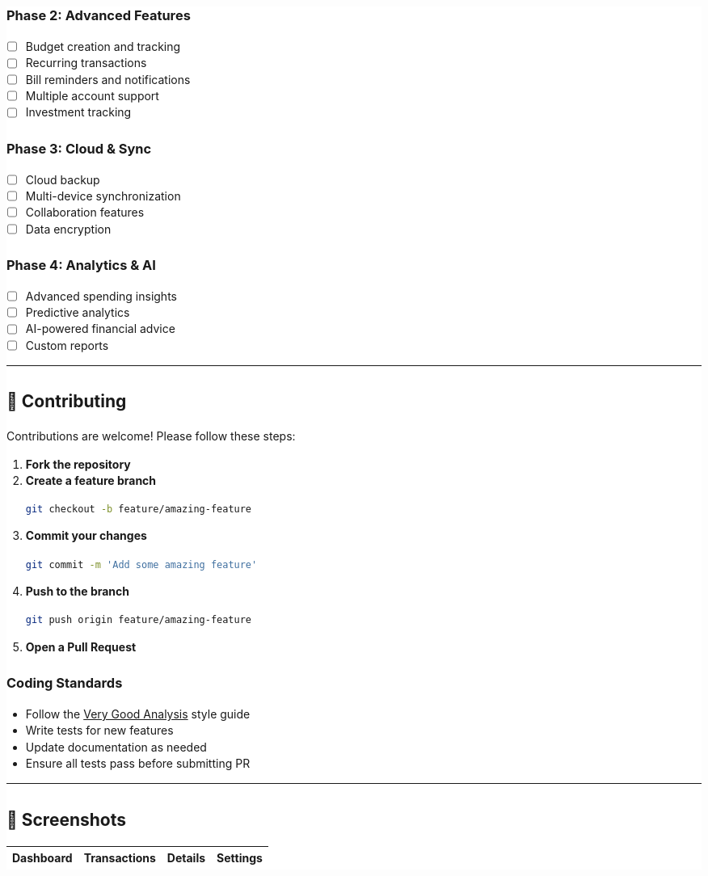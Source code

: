 ### Phase 2: Advanced Features
- [ ] Budget creation and tracking
- [ ] Recurring transactions
- [ ] Bill reminders and notifications
- [ ] Multiple account support
- [ ] Investment tracking

### Phase 3: Cloud & Sync
- [ ] Cloud backup
- [ ] Multi-device synchronization
- [ ] Collaboration features
- [ ] Data encryption

### Phase 4: Analytics & AI
- [ ] Advanced spending insights
- [ ] Predictive analytics
- [ ] AI-powered financial advice
- [ ] Custom reports

---

## 🤝 Contributing

Contributions are welcome! Please follow these steps:

1. **Fork the repository**
2. **Create a feature branch**
   ```bash
   git checkout -b feature/amazing-feature
   ```
3. **Commit your changes**
   ```bash
   git commit -m 'Add some amazing feature'
   ```
4. **Push to the branch**
   ```bash
   git push origin feature/amazing-feature
   ```
5. **Open a Pull Request**

### Coding Standards
- Follow the [Very Good Analysis](https://pub.dev/packages/very_good_analysis) style guide
- Write tests for new features
- Update documentation as needed
- Ensure all tests pass before submitting PR

---
## 📱 Screenshots

| Dashboard                                                  | Transactions                                  | Details                                          | Settings                                            |
|------------------------------------------------------------|-----------------------------------------------|--------------------------------------------------|-----------------------------------------------------|